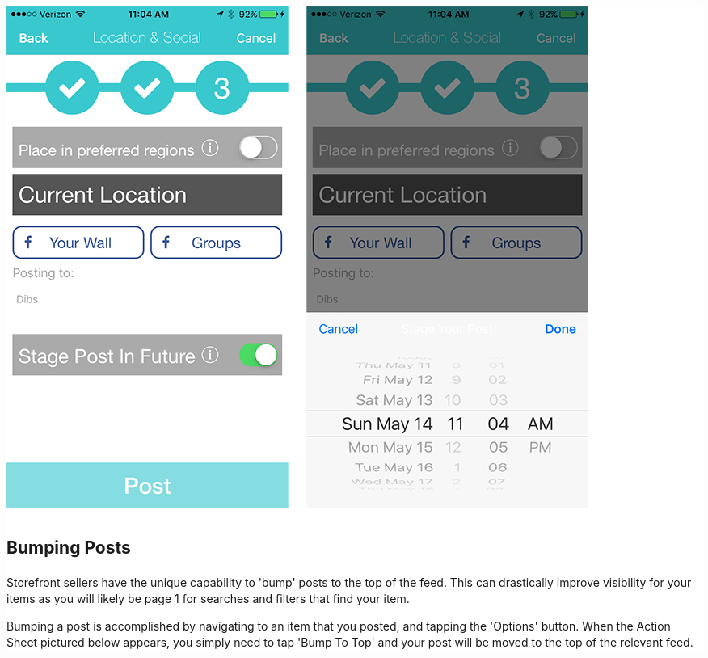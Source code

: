 ![DibsPostStaging](DibsPostStaging.png)

## Bumping Posts
Storefront sellers have the unique capability to 'bump' posts to the top of the feed. This can drastically improve visibility for your items as you will likely be page 1 for searches and filters that find your item.

Bumping a post is accomplished by navigating to an item that you posted, and tapping the 'Options' button. When the Action Sheet pictured below appears, you simply need to tap 'Bump To Top' and your post will be moved to the top of the relevant feed.
